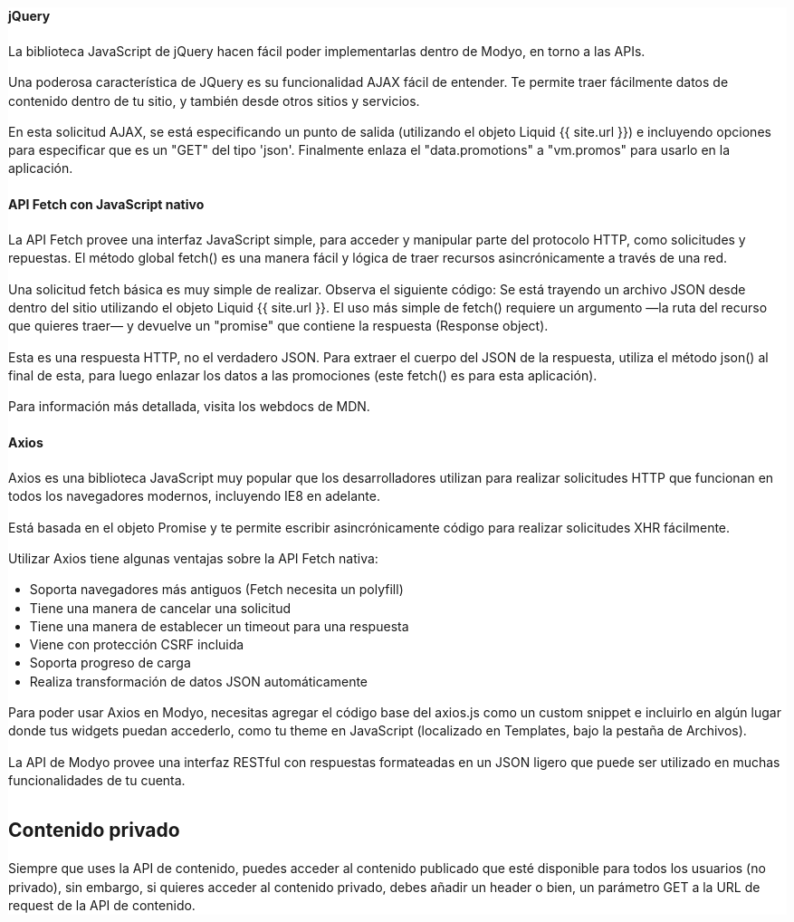#### jQuery

La biblioteca JavaScript de jQuery hacen fácil poder implementarlas dentro de Modyo, en torno a las APIs.

Una poderosa característica de JQuery es su funcionalidad AJAX fácil de entender. Te permite traer fácilmente datos de contenido dentro de tu sitio, y también desde otros sitios y servicios.

En esta solicitud AJAX, se está especificando un punto de salida (utilizando el objeto Liquid <span v-pre>{{ site.url }}</span>) e incluyendo opciones para especificar que es un "GET" del tipo 'json'. Finalmente enlaza el "data.promotions" a "vm.promos" para usarlo en la aplicación.

#### API Fetch con JavaScript nativo

La API Fetch provee una interfaz JavaScript simple, para acceder y manipular parte del protocolo HTTP, como solicitudes y repuestas. El método global fetch() es una manera fácil y lógica de traer recursos asincrónicamente a través de una red.

Una solicitud fetch básica es muy simple de realizar. Observa el siguiente código:
Se está trayendo un archivo JSON desde dentro del sitio utilizando el objeto Liquid <span v-pre> {{ site.url }}</span>. El uso más simple de fetch() requiere un argumento —la ruta del recurso que quieres traer— y devuelve un "promise" que contiene la respuesta (Response object).

Esta es una respuesta HTTP, no el verdadero JSON. Para extraer el cuerpo del JSON de la respuesta, utiliza el método json() al final de esta, para luego enlazar los datos a las promociones (este fetch() es para esta aplicación).

Para información más detallada, visita los webdocs de MDN.

#### Axios

Axios es una biblioteca JavaScript muy popular que los desarrolladores utilizan para realizar solicitudes HTTP que funcionan en todos los navegadores modernos, incluyendo IE8 en adelante.

Está basada en el objeto Promise y te permite escribir asincrónicamente código para realizar solicitudes XHR fácilmente.

Utilizar Axios tiene algunas ventajas sobre la API Fetch nativa:

- Soporta navegadores más antiguos (Fetch necesita un polyfill)
- Tiene una manera de cancelar una solicitud
- Tiene una manera de establecer un timeout para una respuesta
- Viene con protección CSRF incluida
- Soporta progreso de carga
- Realiza transformación de datos JSON automáticamente

Para poder usar Axios en Modyo, necesitas agregar el código base del axios.js como un custom snippet e incluirlo en algún lugar donde tus widgets puedan accederlo, como tu theme en JavaScript (localizado en Templates, bajo la pestaña de Archivos).

La API de Modyo provee una interfaz RESTful con respuestas formateadas en un JSON ligero que puede ser utilizado en muchas funcionalidades de tu cuenta.

## Contenido privado

Siempre que uses la API de contenido, puedes acceder al contenido publicado que esté disponible para todos los usuarios (no privado), sin embargo, si quieres acceder al contenido privado, debes añadir un header o bien, un parámetro GET a la URL de request de la API de contenido.
